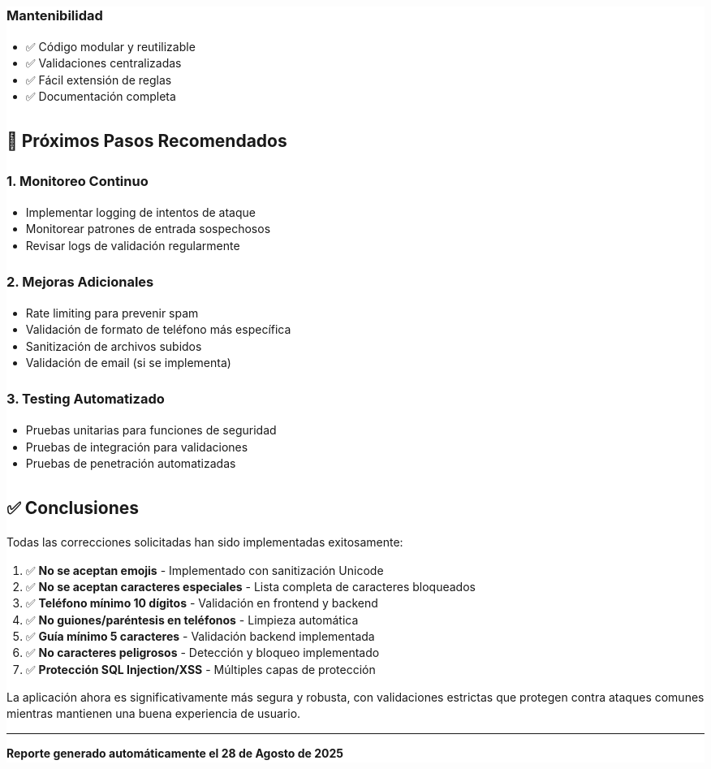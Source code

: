 ### Mantenibilidad
- ✅ Código modular y reutilizable
- ✅ Validaciones centralizadas
- ✅ Fácil extensión de reglas
- ✅ Documentación completa

## 🔄 Próximos Pasos Recomendados

### 1. **Monitoreo Continuo**
- Implementar logging de intentos de ataque
- Monitorear patrones de entrada sospechosos
- Revisar logs de validación regularmente

### 2. **Mejoras Adicionales**
- Rate limiting para prevenir spam
- Validación de formato de teléfono más específica
- Sanitización de archivos subidos
- Validación de email (si se implementa)

### 3. **Testing Automatizado**
- Pruebas unitarias para funciones de seguridad
- Pruebas de integración para validaciones
- Pruebas de penetración automatizadas

## ✅ Conclusiones

Todas las correcciones solicitadas han sido implementadas exitosamente:

1. ✅ **No se aceptan emojis** - Implementado con sanitización Unicode
2. ✅ **No se aceptan caracteres especiales** - Lista completa de caracteres bloqueados
3. ✅ **Teléfono mínimo 10 dígitos** - Validación en frontend y backend
4. ✅ **No guiones/paréntesis en teléfonos** - Limpieza automática
5. ✅ **Guía mínimo 5 caracteres** - Validación backend implementada
6. ✅ **No caracteres peligrosos** - Detección y bloqueo implementado
7. ✅ **Protección SQL Injection/XSS** - Múltiples capas de protección

La aplicación ahora es significativamente más segura y robusta, con validaciones estrictas que protegen contra ataques comunes mientras mantienen una buena experiencia de usuario.

---

**Reporte generado automáticamente el 28 de Agosto de 2025**
